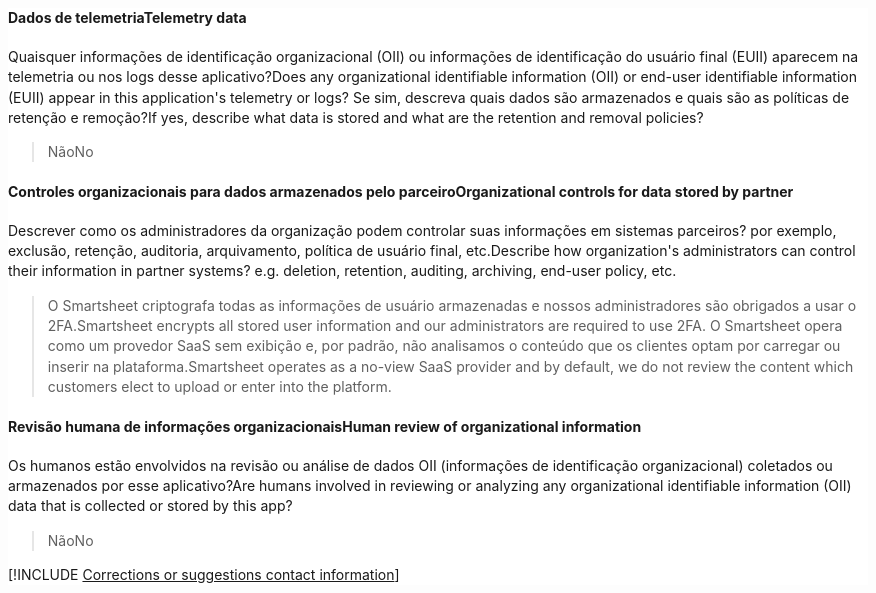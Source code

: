 

#### <a name="telemetry-data"></a><span data-ttu-id="95ceb-198">Dados de telemetria</span><span class="sxs-lookup"><span data-stu-id="95ceb-198">Telemetry data</span></span>

<span data-ttu-id="95ceb-199">Quaisquer informações de identificação organizacional (OII) ou informações de identificação do usuário final (EUII) aparecem na telemetria ou nos logs desse aplicativo?</span><span class="sxs-lookup"><span data-stu-id="95ceb-199">Does any organizational identifiable information (OII) or end-user identifiable information (EUII) appear in this application's telemetry or logs?</span></span> <span data-ttu-id="95ceb-200">Se sim, descreva quais dados são armazenados e quais são as políticas de retenção e remoção?</span><span class="sxs-lookup"><span data-stu-id="95ceb-200">If yes, describe what data is stored and what are the retention and removal policies?</span></span>

><span data-ttu-id="95ceb-201">Não</span><span class="sxs-lookup"><span data-stu-id="95ceb-201">No</span></span>

#### <a name="organizational-controls-for-data-stored-by-partner"></a><span data-ttu-id="95ceb-202">Controles organizacionais para dados armazenados pelo parceiro</span><span class="sxs-lookup"><span data-stu-id="95ceb-202">Organizational controls for data stored by partner</span></span>

<span data-ttu-id="95ceb-203">Descrever como os administradores da organização podem controlar suas informações em sistemas parceiros? por exemplo, exclusão, retenção, auditoria, arquivamento, política de usuário final, etc.</span><span class="sxs-lookup"><span data-stu-id="95ceb-203">Describe how organization's administrators can control their information in partner systems? e.g. deletion, retention, auditing, archiving, end-user policy, etc.</span></span>

><span data-ttu-id="95ceb-204">O Smartsheet criptografa todas as informações de usuário armazenadas e nossos administradores são obrigados a usar o 2FA.</span><span class="sxs-lookup"><span data-stu-id="95ceb-204">Smartsheet encrypts all stored user information and our administrators are required to use 2FA.</span></span> <span data-ttu-id="95ceb-205">O Smartsheet opera como um provedor SaaS sem exibição e, por padrão, não analisamos o conteúdo que os clientes optam por carregar ou inserir na plataforma.</span><span class="sxs-lookup"><span data-stu-id="95ceb-205">Smartsheet operates as a no-view SaaS provider and by default, we do not review the content which customers elect to upload or enter into the platform.</span></span>

#### <a name="human-review-of-organizational-information"></a><span data-ttu-id="95ceb-206">Revisão humana de informações organizacionais</span><span class="sxs-lookup"><span data-stu-id="95ceb-206">Human review of organizational information</span></span>

<span data-ttu-id="95ceb-207">Os humanos estão envolvidos na revisão ou análise de dados OII (informações de identificação organizacional) coletados ou armazenados por esse aplicativo?</span><span class="sxs-lookup"><span data-stu-id="95ceb-207">Are humans involved in reviewing or analyzing any organizational identifiable information (OII) data that is collected or stored by this app?</span></span>

><span data-ttu-id="95ceb-208">Não</span><span class="sxs-lookup"><span data-stu-id="95ceb-208">No</span></span>

[!INCLUDE [Corrections or suggestions contact information](../includes/corrections-or-suggestions.md)]
